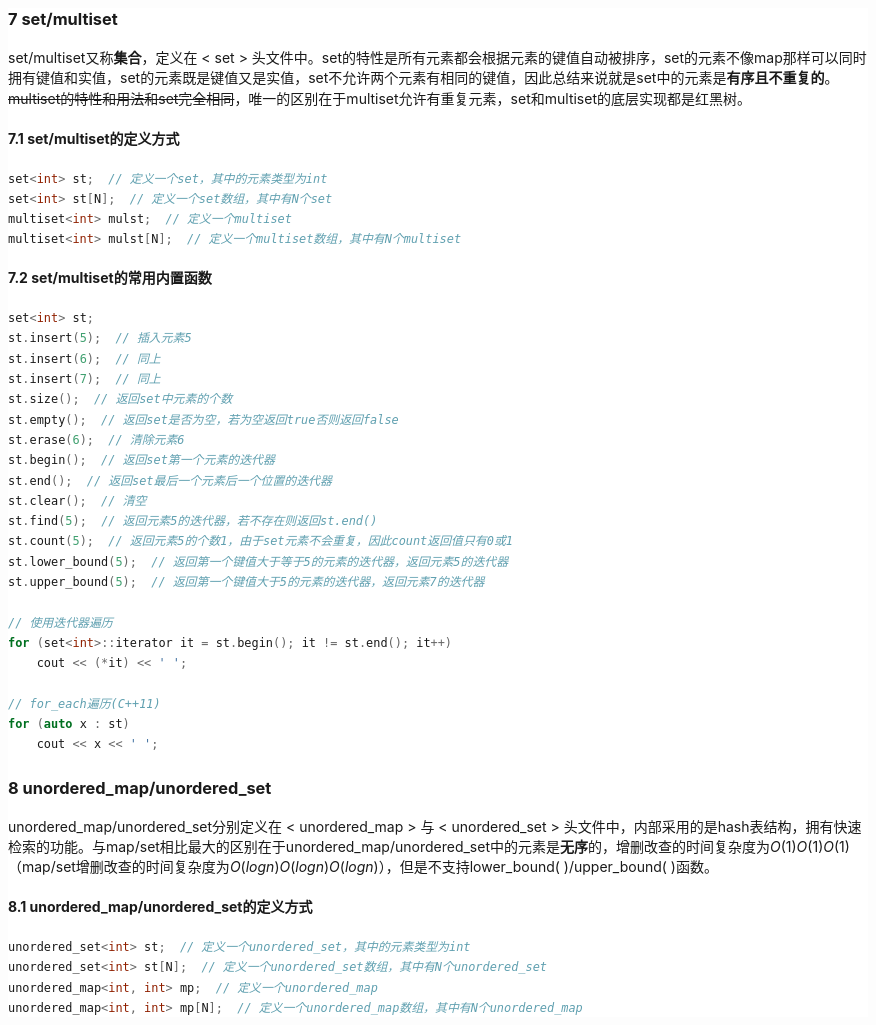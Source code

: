 ### 7 set/multiset

set/multiset又称**集合**，定义在 < set > 头文件中。set的特性是所有元素都会根据元素的键值自动被排序，set的元素不像map那样可以同时拥有键值和实值，set的元素既是键值又是实值，set不允许两个元素有相同的键值，因此总结来说就是set中的元素是**有序且不重复的**。~~multiset的特性和用法和set完全相同~~，唯一的区别在于multiset允许有重复元素，set和multiset的底层实现都是红黑树。

#### 7.1 set/multiset的定义方式

```cpp
set<int> st;  // 定义一个set，其中的元素类型为int
set<int> st[N];  // 定义一个set数组，其中有N个set
multiset<int> mulst;  // 定义一个multiset
multiset<int> mulst[N];  // 定义一个multiset数组，其中有N个multiset
```

#### 7.2 set/multiset的常用内置函数

```cpp
set<int> st;
st.insert(5);  // 插入元素5
st.insert(6);  // 同上
st.insert(7);  // 同上
st.size();  // 返回set中元素的个数
st.empty();  // 返回set是否为空，若为空返回true否则返回false
st.erase(6);  // 清除元素6
st.begin();  // 返回set第一个元素的迭代器
st.end();  // 返回set最后一个元素后一个位置的迭代器
st.clear();  // 清空
st.find(5);  // 返回元素5的迭代器，若不存在则返回st.end()
st.count(5);  // 返回元素5的个数1，由于set元素不会重复，因此count返回值只有0或1
st.lower_bound(5);  // 返回第一个键值大于等于5的元素的迭代器，返回元素5的迭代器
st.upper_bound(5);  // 返回第一个键值大于5的元素的迭代器，返回元素7的迭代器

// 使用迭代器遍历
for (set<int>::iterator it = st.begin(); it != st.end(); it++)
    cout << (*it) << ' ';

// for_each遍历(C++11)
for (auto x : st)
    cout << x << ' ';
```

### 8 unordered_map/unordered_set

unordered_map/unordered_set分别定义在 < unordered_map > 与 < unordered_set > 头文件中，内部采用的是hash表结构，拥有快速检索的功能。与map/set相比最大的区别在于unordered_map/unordered_set中的元素是**无序**的，增删改查的时间复杂度为$O(1)O(1)O(1)$（map/set增删改查的时间复杂度为$O(logn)O(logn)O(logn)$），但是不支持lower_bound( )/upper_bound( )函数。

#### 8.1 unordered_map/unordered_set的定义方式

```cpp
unordered_set<int> st;  // 定义一个unordered_set，其中的元素类型为int
unordered_set<int> st[N];  // 定义一个unordered_set数组，其中有N个unordered_set
unordered_map<int, int> mp;  // 定义一个unordered_map
unordered_map<int, int> mp[N];  // 定义一个unordered_map数组，其中有N个unordered_map
```
